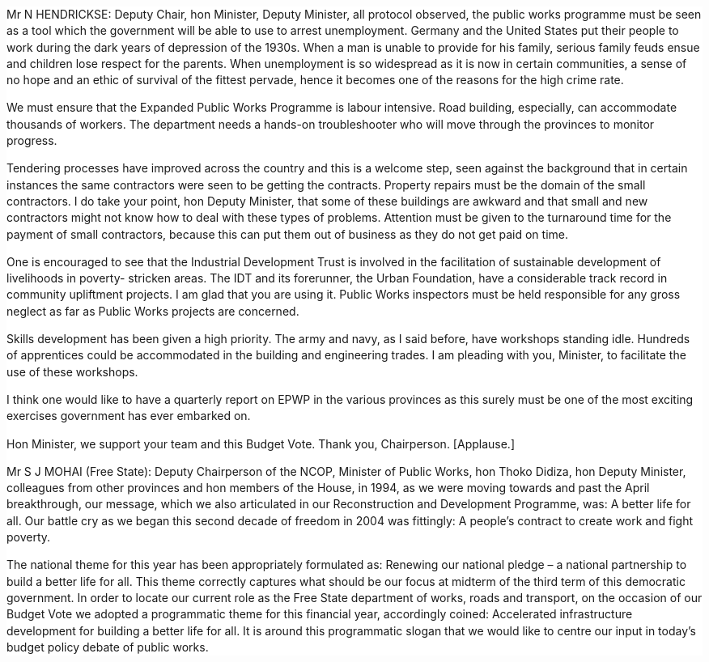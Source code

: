 Mr N HENDRICKSE: Deputy Chair, hon Minister, Deputy Minister, all protocol
observed, the public works programme must be seen as a tool which the
government will be able to use to arrest unemployment. Germany and the
United States put their people to work during the dark years of depression
of the 1930s. When a man is unable to provide for his family, serious
family feuds ensue and children lose respect for the parents. When
unemployment is so widespread as it is now in certain communities, a sense
of no hope and an ethic of survival of the fittest pervade, hence it
becomes one of the reasons for the high crime rate.

We must ensure that the Expanded Public Works Programme is labour
intensive. Road building, especially, can accommodate thousands of workers.
The department needs a hands-on troubleshooter who will move through the
provinces to monitor progress.

Tendering processes have improved across the country and this is a welcome
step, seen against the background that in certain instances the same
contractors were seen to be getting the contracts. Property repairs must be
the domain of the small contractors. I do take your point, hon Deputy
Minister, that some of these buildings are awkward and that small and new
contractors might not know how to deal with these types of problems.
Attention must be given to the turnaround time for the payment of small
contractors, because this can put them out of business as they do not get
paid on time.

One is encouraged to see that the Industrial Development Trust is involved
in the facilitation of sustainable development of livelihoods in poverty-
stricken areas. The IDT and its forerunner, the Urban Foundation, have a
considerable track record in community upliftment projects. I am glad that
you are using it. Public Works inspectors must be held responsible for any
gross neglect as far as Public Works projects are concerned.

Skills development has been given a high priority. The army and navy, as I
said before, have workshops standing idle. Hundreds of apprentices could be
accommodated in the building and engineering trades. I am pleading with
you, Minister, to facilitate the use of these workshops.

I think one would like to have a quarterly report on EPWP in the various
provinces as this surely must be one of the most exciting exercises
government has ever embarked on.

Hon Minister, we support your team and this Budget Vote. Thank you,
Chairperson. [Applause.]

Mr S J MOHAI (Free State): Deputy Chairperson of the NCOP, Minister of
Public Works, hon Thoko Didiza, hon Deputy Minister, colleagues from other
provinces and hon members of the House, in 1994, as we were moving towards
and past the April breakthrough, our message, which we also articulated in
our Reconstruction and Development Programme, was: A better life for all.
Our battle cry as we began this second decade of freedom in 2004 was
fittingly: A people’s contract to create work and fight poverty.

The national theme for this year has been appropriately formulated as:
Renewing our national pledge – a national partnership to build a better
life for all. This theme correctly captures what should be our focus at
midterm of the third term of this democratic government. In order to locate
our current role as the Free State department of works, roads and
transport, on the occasion of our Budget Vote we adopted a programmatic
theme for this financial year, accordingly coined: Accelerated
infrastructure development for building a better life for all. It is around
this programmatic slogan that we would like to centre our input in today’s
budget policy debate of public works.
